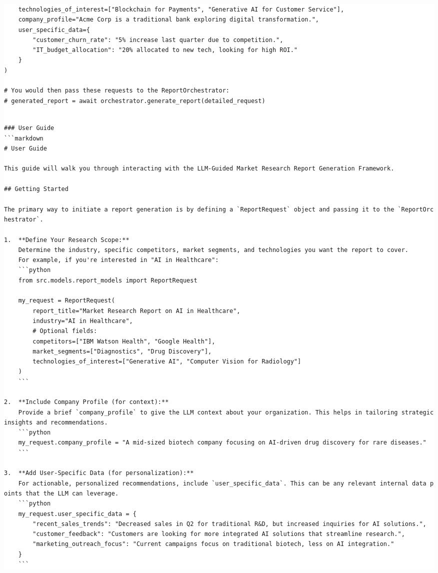 ```
    technologies_of_interest=["Blockchain for Payments", "Generative AI for Customer Service"],
    company_profile="Acme Corp is a traditional bank exploring digital transformation.",
    user_specific_data={
        "customer_churn_rate": "5% increase last quarter due to competition.",
        "IT_budget_allocation": "20% allocated to new tech, looking for high ROI."
    }
)

# You would then pass these requests to the ReportOrchestrator:
# generated_report = await orchestrator.generate_report(detailed_request)
```
```

### User Guide
```markdown
# User Guide

This guide will walk you through interacting with the LLM-Guided Market Research Report Generation Framework.

## Getting Started

The primary way to initiate a report generation is by defining a `ReportRequest` object and passing it to the `ReportOrchestrator`.

1.  **Define Your Research Scope:**
    Determine the industry, specific competitors, market segments, and technologies you want the report to cover.
    For example, if you're interested in "AI in Healthcare":
    ```python
    from src.models.report_models import ReportRequest

    my_request = ReportRequest(
        report_title="Market Research Report on AI in Healthcare",
        industry="AI in Healthcare",
        # Optional fields:
        competitors=["IBM Watson Health", "Google Health"],
        market_segments=["Diagnostics", "Drug Discovery"],
        technologies_of_interest=["Generative AI", "Computer Vision for Radiology"]
    )
    ```

2.  **Include Company Profile (for context):**
    Provide a brief `company_profile` to give the LLM context about your organization. This helps in tailoring strategic insights and recommendations.
    ```python
    my_request.company_profile = "A mid-sized biotech company focusing on AI-driven drug discovery for rare diseases."
    ```

3.  **Add User-Specific Data (for personalization):**
    For actionable, personalized recommendations, include `user_specific_data`. This can be any relevant internal data points that the LLM can leverage.
    ```python
    my_request.user_specific_data = {
        "recent_sales_trends": "Decreased sales in Q2 for traditional R&D, but increased inquiries for AI solutions.",
        "customer_feedback": "Customers are looking for more integrated AI solutions that streamline research.",
        "marketing_outreach_focus": "Current campaigns focus on traditional biotech, less on AI integration."
    }
    ```
```